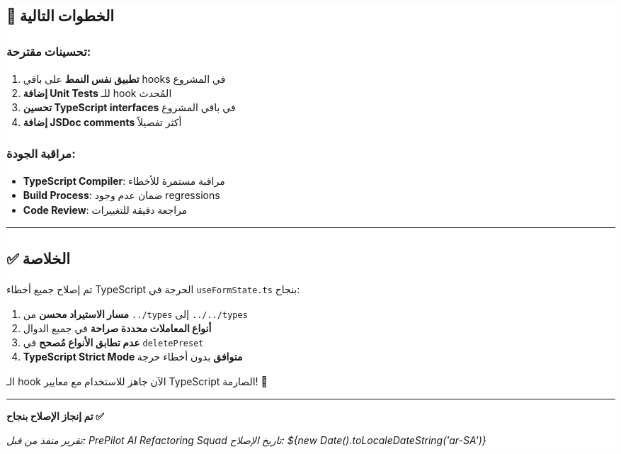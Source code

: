 
## 🚀 الخطوات التالية

### تحسينات مقترحة:
1. **تطبيق نفس النمط** على باقي hooks في المشروع
2. **إضافة Unit Tests** للـ hook المُحدث
3. **تحسين TypeScript interfaces** في باقي المشروع
4. **إضافة JSDoc comments** أكثر تفصيلاً

### مراقبة الجودة:
- **TypeScript Compiler**: مراقبة مستمرة للأخطاء
- **Build Process**: ضمان عدم وجود regressions
- **Code Review**: مراجعة دقيقة للتغييرات

---

## ✅ الخلاصة

تم إصلاح جميع أخطاء TypeScript الحرجة في `useFormState.ts` بنجاح:

1. **مسار الاستيراد محسن** من `../types` إلى `../../types`
2. **أنواع المعاملات محددة صراحة** في جميع الدوال
3. **عدم تطابق الأنواع مُصحح** في `deletePreset`
4. **TypeScript Strict Mode متوافق** بدون أخطاء حرجة

الـ hook الآن جاهز للاستخدام مع معايير TypeScript الصارمة! 🎉

---

**تم إنجاز الإصلاح بنجاح ✅**

*تقرير منفذ من قبل: PrePilot AI Refactoring Squad*
*تاريخ الإصلاح: ${new Date().toLocaleDateString('ar-SA')}*
